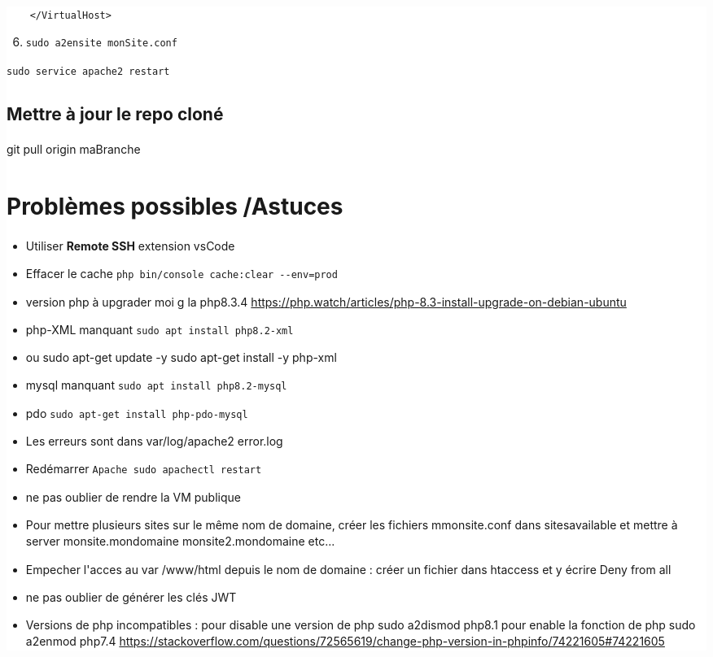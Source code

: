 ```
    </VirtualHost>
```
6. `sudo a2ensite monSite.conf`

`sudo service apache2 restart`

## Mettre à jour le repo cloné
git pull origin maBranche

# Problèmes possibles /Astuces
- Utiliser **Remote SSH** extension vsCode
- Effacer le cache `php bin/console cache:clear --env=prod `
- version php à upgrader
moi g la php8.3.4
https://php.watch/articles/php-8.3-install-upgrade-on-debian-ubuntu
- php-XML manquant `sudo apt install php8.2-xml`
- ou sudo apt-get update -y
sudo apt-get install -y php-xml

- mysql manquant `sudo apt install php8.2-mysql`
- pdo `sudo apt-get install php-pdo-mysql`
- Les erreurs sont dans var/log/apache2  error.log
- Redémarrer `Apache sudo apachectl restart`
- ne pas oublier de rendre la VM publique
- Pour mettre plusieurs sites sur le même nom de domaine, créer les fichiers mmonsite.conf dans sitesavailable et mettre à server monsite.mondomaine monsite2.mondomaine etc...
- Empecher l'acces au var /www/html depuis le nom de domaine : créer un fichier dans htaccess et y écrire Deny from all
- ne pas oublier de générer les clés JWT
- Versions de php incompatibles : 
    pour disable une version de php sudo a2dismod php8.1
    pour enable la fonction de php sudo a2enmod php7.4
https://stackoverflow.com/questions/72565619/change-php-version-in-phpinfo/74221605#74221605

 




